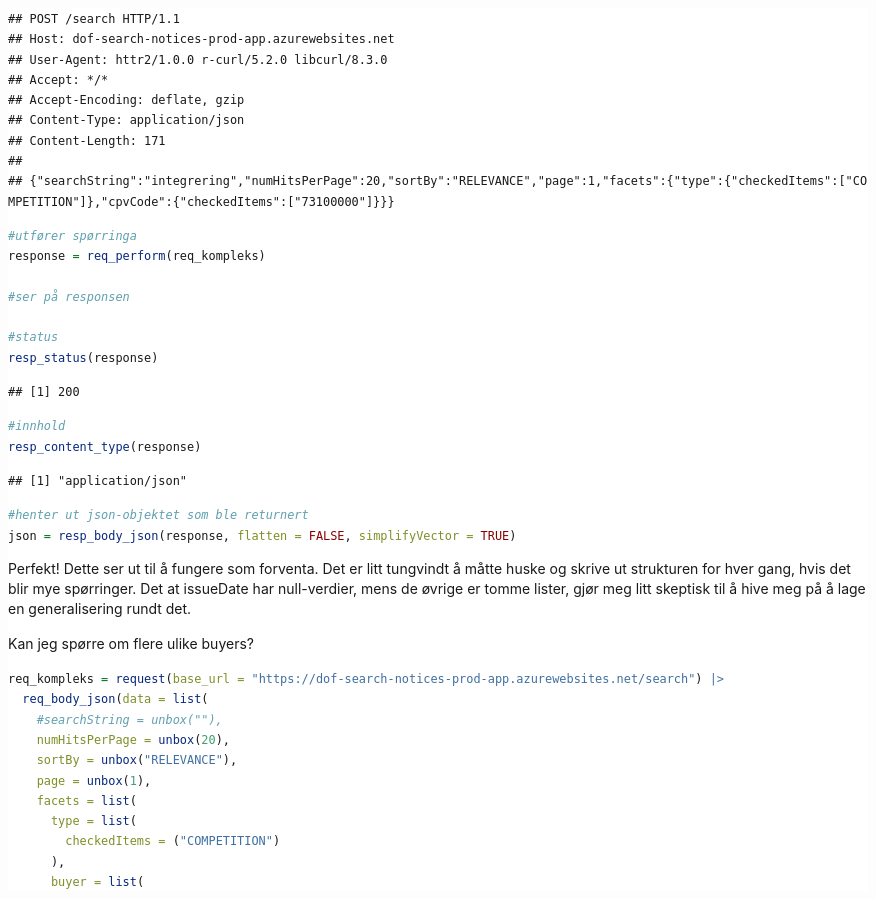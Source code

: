     ## POST /search HTTP/1.1
    ## Host: dof-search-notices-prod-app.azurewebsites.net
    ## User-Agent: httr2/1.0.0 r-curl/5.2.0 libcurl/8.3.0
    ## Accept: */*
    ## Accept-Encoding: deflate, gzip
    ## Content-Type: application/json
    ## Content-Length: 171
    ## 
    ## {"searchString":"integrering","numHitsPerPage":20,"sortBy":"RELEVANCE","page":1,"facets":{"type":{"checkedItems":["COMPETITION"]},"cpvCode":{"checkedItems":["73100000"]}}}

``` r
#utfører spørringa
response = req_perform(req_kompleks)

#ser på responsen

#status
resp_status(response)
```

    ## [1] 200

``` r
#innhold
resp_content_type(response)
```

    ## [1] "application/json"

``` r
#henter ut json-objektet som ble returnert
json = resp_body_json(response, flatten = FALSE, simplifyVector = TRUE)
```

Perfekt! Dette ser ut til å fungere som forventa. Det er litt tungvindt
å måtte huske og skrive ut strukturen for hver gang, hvis det blir mye
spørringer. Det at issueDate har null-verdier, mens de øvrige er tomme
lister, gjør meg litt skeptisk til å hive meg på å lage en
generalisering rundt det.

Kan jeg spørre om flere ulike buyers?

``` r
req_kompleks = request(base_url = "https://dof-search-notices-prod-app.azurewebsites.net/search") |>
  req_body_json(data = list(
    #searchString = unbox(""),
    numHitsPerPage = unbox(20),
    sortBy = unbox("RELEVANCE"),
    page = unbox(1),
    facets = list(
      type = list(
        checkedItems = ("COMPETITION")
      ),
      buyer = list(
```